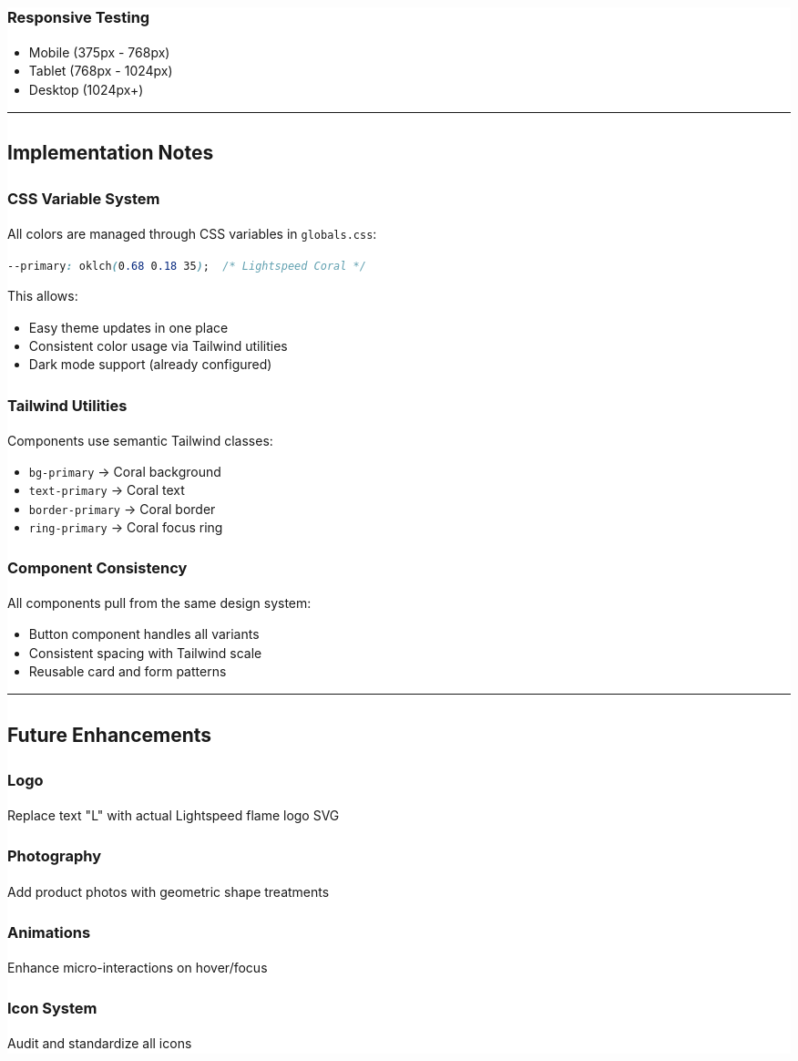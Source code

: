 ### Responsive Testing
- Mobile (375px - 768px)
- Tablet (768px - 1024px)
- Desktop (1024px+)

---

## Implementation Notes

### CSS Variable System
All colors are managed through CSS variables in `globals.css`:
```css
--primary: oklch(0.68 0.18 35);  /* Lightspeed Coral */
```

This allows:
- Easy theme updates in one place
- Consistent color usage via Tailwind utilities
- Dark mode support (already configured)

### Tailwind Utilities
Components use semantic Tailwind classes:
- `bg-primary` → Coral background
- `text-primary` → Coral text
- `border-primary` → Coral border
- `ring-primary` → Coral focus ring

### Component Consistency
All components pull from the same design system:
- Button component handles all variants
- Consistent spacing with Tailwind scale
- Reusable card and form patterns

---

## Future Enhancements

### Logo
Replace text "L" with actual Lightspeed flame logo SVG

### Photography
Add product photos with geometric shape treatments

### Animations
Enhance micro-interactions on hover/focus

### Icon System
Audit and standardize all icons
